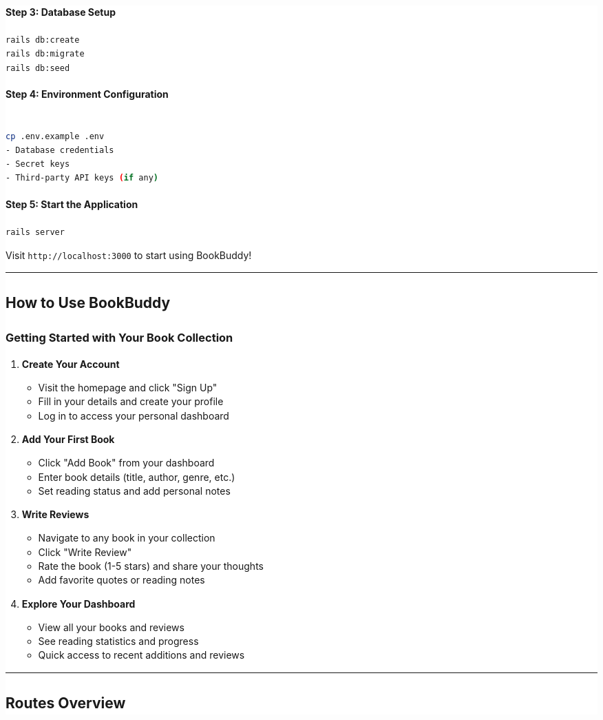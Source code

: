 #### Step 3: Database Setup
```bash
rails db:create
rails db:migrate
rails db:seed
```

#### Step 4: Environment Configuration
```bash

cp .env.example .env
- Database credentials
- Secret keys
- Third-party API keys (if any)
```

#### Step 5: Start the Application
```bash
rails server
```

Visit `http://localhost:3000` to start using BookBuddy!

---

## How to Use BookBuddy

### Getting Started with Your Book Collection

1. **Create Your Account**
   - Visit the homepage and click "Sign Up"
   - Fill in your details and create your profile
   - Log in to access your personal dashboard

2. **Add Your First Book**
   - Click "Add Book" from your dashboard
   - Enter book details (title, author, genre, etc.)
   - Set reading status and add personal notes

3. **Write Reviews**
   - Navigate to any book in your collection
   - Click "Write Review" 
   - Rate the book (1-5 stars) and share your thoughts
   - Add favorite quotes or reading notes

4. **Explore Your Dashboard**
   - View all your books and reviews
   - See reading statistics and progress
   - Quick access to recent additions and reviews

---

## Routes Overview
